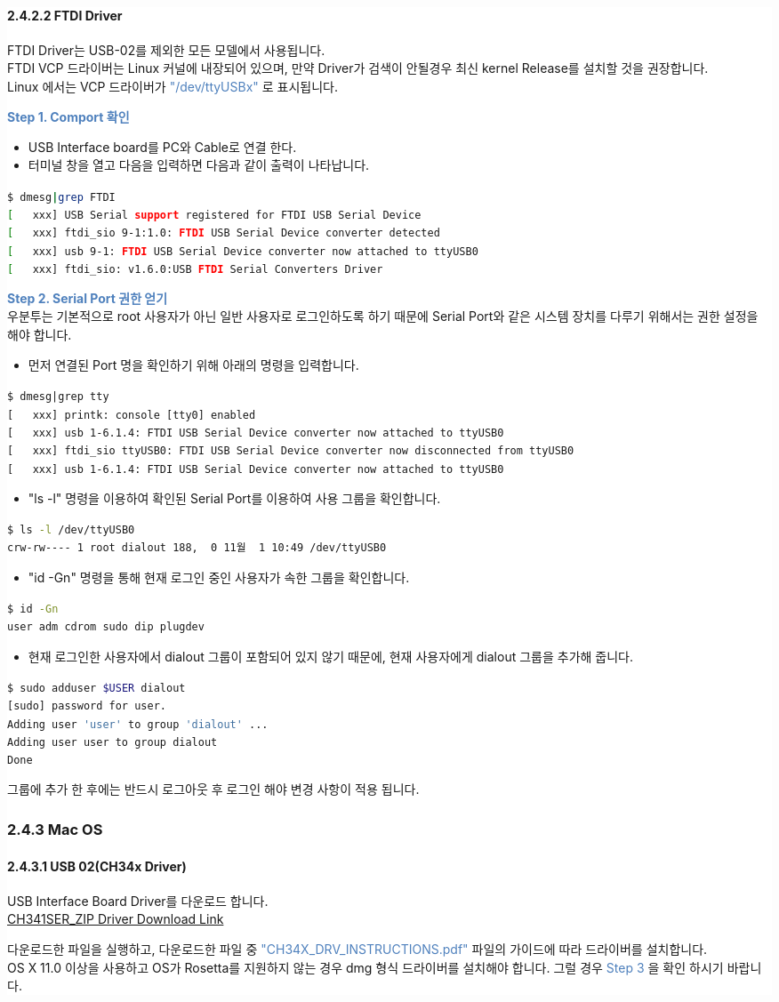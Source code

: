#### 2.4.2.2 FTDI Driver  
FTDI Driver는 USB-02를 제외한 모든 모델에서 사용됩니다.  
FTDI VCP 드라이버는 Linux  커널에 내장되어 있으며, 만약 Driver가 검색이 안될경우 최신 kernel Release를 설치할 것을 권장합니다.  
Linux 에서는 VCP 드라이버가 <font color="#4f81bd">"/dev/ttyUSBx"</font> 로 표시됩니다.  

<font color="#4f81bd"><b>Step 1. Comport 확인</b></font>  
- USB Interface board를 PC와 Cable로 연결 한다.
- 터미널 창을 열고 다음을 입력하면 다음과 같이 출력이 나타납니다.
```bash
$ dmesg|grep FTDI  
[   xxx] USB Serial support registered for FTDI USB Serial Device  
[   xxx] ftdi_sio 9-1:1.0: FTDI USB Serial Device converter detected  
[   xxx] usb 9-1: FTDI USB Serial Device converter now attached to ttyUSB0  
[   xxx] ftdi_sio: v1.6.0:USB FTDI Serial Converters Driver  
```

<font color="#4f81bd"><b>Step 2. Serial Port 권한 얻기</b></font>  
우분투는 기본적으로  root 사용자가 아닌 일반 사용자로 로그인하도록 하기 때문에 Serial Port와 같은 시스템 장치를 다루기 위해서는 권한 설정을 해야 합니다.   
- 먼저 연결된 Port 명을 확인하기 위해 아래의 명령을 입력합니다.
```
$ dmesg|grep tty  
[   xxx] printk: console [tty0] enabled  
[   xxx] usb 1-6.1.4: FTDI USB Serial Device converter now attached to ttyUSB0  
[   xxx] ftdi_sio ttyUSB0: FTDI USB Serial Device converter now disconnected from ttyUSB0  
[   xxx] usb 1-6.1.4: FTDI USB Serial Device converter now attached to ttyUSB0  
```

- "ls -l" 명령을 이용하여 확인된 Serial Port를 이용하여 사용 그룹을 확인합니다.
```bash
$ ls -l /dev/ttyUSB0  
crw-rw---- 1 root dialout 188,  0 11월  1 10:49 /dev/ttyUSB0  
```

- "id -Gn" 명령을 통해 현재 로그인 중인 사용자가 속한 그룹을 확인합니다.
```baSH
$ id -Gn  
user adm cdrom sudo dip plugdev  
```

- 현재 로그인한 사용자에서 dialout 그룹이 포함되어 있지 않기 때문에, 현재 사용자에게 dialout 그룹을 추가해 줍니다.
```bash
$ sudo adduser $USER dialout
[sudo] password for user.
Adding user 'user' to group 'dialout' ...
Adding user user to group dialout
Done
```

  그룹에 추가 한 후에는 반드시 로그아웃 후 로그인 해야 변경 사항이 적용 됩니다.
### 2.4.3 Mac OS
#### 2.4.3.1 USB 02(CH34x Driver)
USB Interface Board Driver를 다운로드 합니다.  
[CH341SER_ZIP Driver Download Link](https://www.wch-ic.com/downloads/CH341SER_ZIP.html)

다운로드한 파일을 실행하고, 다운로드한 파일 중 <font color="#4f81bd">"CH34X_DRV_INSTRUCTIONS.pdf"</font> 파일의 가이드에 따라 드라이버를 설치합니다.   
OS X 11.0 이상을 사용하고 OS가 Rosetta를 지원하지 않는 경우 dmg 형식 드라이버를 설치해야 합니다. 그럴 경우 <font color="#4f81bd">Step 3 </font>을 확인 하시기 바랍니다. 

